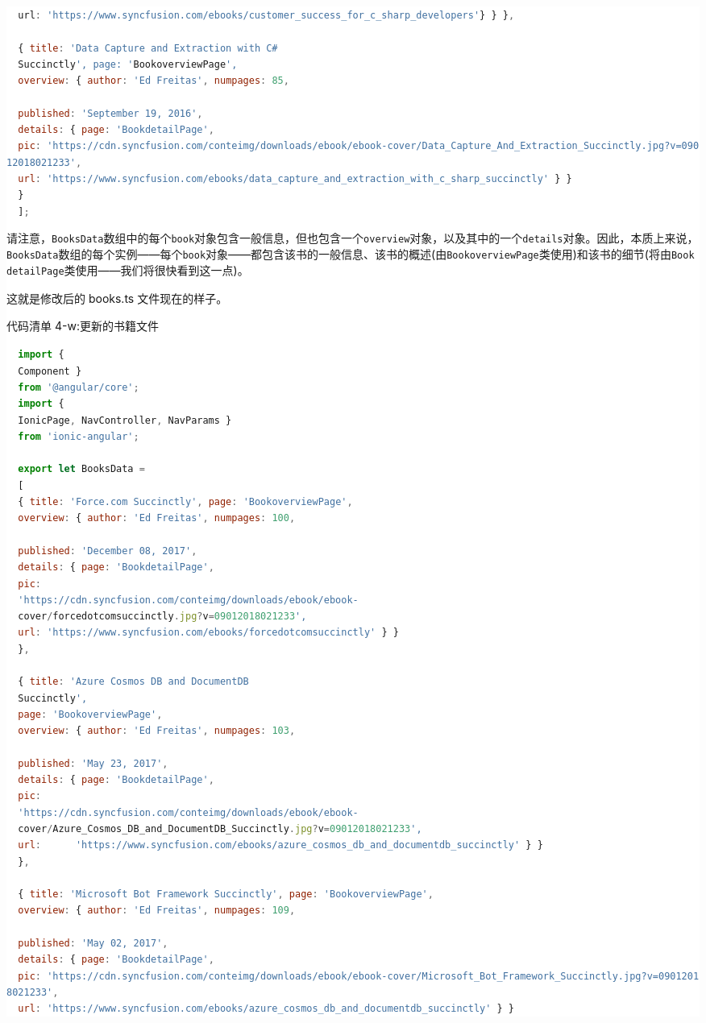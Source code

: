 ```js
  url: 'https://www.syncfusion.com/ebooks/customer_success_for_c_sharp_developers'} } },

  { title: 'Data Capture and Extraction with C#
  Succinctly', page: 'BookoverviewPage',
  overview: { author: 'Ed Freitas', numpages: 85,

  published: 'September 19, 2016',
  details: { page: 'BookdetailPage',
  pic: 'https://cdn.syncfusion.com/conteimg/downloads/ebook/ebook-cover/Data_Capture_And_Extraction_Succinctly.jpg?v=09012018021233',
  url: 'https://www.syncfusion.com/ebooks/data_capture_and_extraction_with_c_sharp_succinctly' } }
  }
  ];

```

请注意，`BooksData`数组中的每个`book`对象包含一般信息，但也包含一个`overview`对象，以及其中的一个`details`对象。因此，本质上来说，`BooksData`数组的每个实例——每个`book`对象——都包含该书的一般信息、该书的概述(由`BookoverviewPage`类使用)和该书的细节(将由`BookdetailPage`类使用——我们将很快看到这一点)。

这就是修改后的 books.ts 文件现在的样子。

代码清单 4-w:更新的书籍文件

```js
  import {
  Component }
  from '@angular/core';
  import {
  IonicPage, NavController, NavParams }
  from 'ionic-angular';

  export let BooksData =
  [
  { title: 'Force.com Succinctly', page: 'BookoverviewPage', 
  overview: { author: 'Ed Freitas', numpages: 100,

  published: 'December 08, 2017',
  details: { page: 'BookdetailPage',
  pic: 
  'https://cdn.syncfusion.com/conteimg/downloads/ebook/ebook-
  cover/forcedotcomsuccinctly.jpg?v=09012018021233',
  url: 'https://www.syncfusion.com/ebooks/forcedotcomsuccinctly' } }
  },

  { title: 'Azure Cosmos DB and DocumentDB
  Succinctly', 
  page: 'BookoverviewPage',
  overview: { author: 'Ed Freitas', numpages: 103,

  published: 'May 23, 2017', 
  details: { page: 'BookdetailPage',
  pic: 
  'https://cdn.syncfusion.com/conteimg/downloads/ebook/ebook-
  cover/Azure_Cosmos_DB_and_DocumentDB_Succinctly.jpg?v=09012018021233',
  url:      'https://www.syncfusion.com/ebooks/azure_cosmos_db_and_documentdb_succinctly' } }
  },

  { title: 'Microsoft Bot Framework Succinctly', page: 'BookoverviewPage',
  overview: { author: 'Ed Freitas', numpages: 109,

  published: 'May 02, 2017',
  details: { page: 'BookdetailPage',
  pic: 'https://cdn.syncfusion.com/conteimg/downloads/ebook/ebook-cover/Microsoft_Bot_Framework_Succinctly.jpg?v=09012018021233', 
  url: 'https://www.syncfusion.com/ebooks/azure_cosmos_db_and_documentdb_succinctly' } }
```